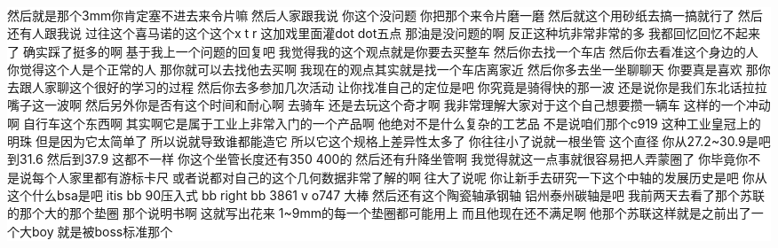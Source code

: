 然后就是那个3mm你肯定塞不进去来令片嘛
然后人家跟我说
你这个没问题
你把那个来令片磨一磨
然后就这个用砂纸去搞一搞就行了
然后还有人跟我说
过往这个喜马诺的这个这个x t r
这加戏里面灌dot dot五点
那油是没问题的啊
反正这种坑非常非常的多
我都回忆回忆不起来了
确实踩了挺多的啊
基于我上一个问题的回复吧
我觉得我的这个观点就是你要去买整车
然后你去找一个车店
然后你去看准这个身边的人
你觉得这个人是个正常的人
那你就可以去找他去买啊
我现在的观点其实就是找一个车店离家近
然后你多去坐一坐聊聊天
你要真是喜欢
那你去跟人家聊这个很好的学习的过程
然后你去多参加几次活动
让你找准自己的定位是吧
你究竟是骑得快的那一波
还是说你是我们东北话拉拉嘴子这一波啊
然后另外你是否有这个时间和耐心啊
去骑车
还是去玩这个奇才啊
我非常理解大家对于这个自己想要攒一辆车
这样的一个冲动啊
自行车这个东西啊
其实啊它是属于工业上非常入门的一个产品啊
他绝对不是什么复杂的工艺品
不是说咱们那个c919 
这种工业皇冠上的明珠
但是因为它太简单了
所以说就导致谁都能造它
所以它这个规格上差异性太多了
你往往小了说就一根坐管
这个直径
你从27.2~30.9是吧
到31.6
然后到37.9
这都不一样
你这个坐管长度还有350 400的
然后还有升降坐管啊
我觉得就这一点事就很容易把人弄蒙圈了
你毕竟你不是说每个人家里都有游标卡尺
或者说都对自己的这个几何数据非常了解的啊
往大了说呢
你让新手去研究一下这个中轴的发展历史是吧
你从这个什么bsa是吧
itis bb 90压入式
bb right bb 3861 v o747 大棒
然后还有这个陶瓷轴承钢轴
铝州泰州碳轴是吧
我前两天去看了那个苏联的那个大的那个垫圈
那个说明书啊
这就写出花来
1~9mm的每一个垫圈都可能用上
而且他现在还不满足啊
他那个苏联这样就是之前出了一个大boy
就是被boss标准那个